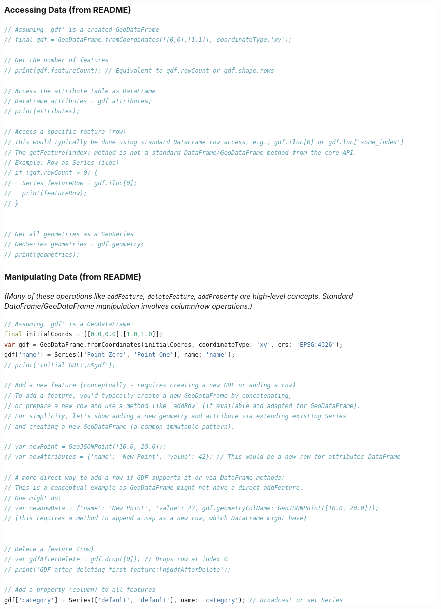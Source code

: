 ### Accessing Data (from README)

```dart
// Assuming 'gdf' is a created GeoDataFrame
// final gdf = GeoDataFrame.fromCoordinates([[0,0],[1,1]], coordinateType:'xy');

// Get the number of features
// print(gdf.featureCount); // Equivalent to gdf.rowCount or gdf.shape.rows

// Access the attribute table as DataFrame
// DataFrame attributes = gdf.attributes;
// print(attributes);

// Access a specific feature (row)
// This would typically be done using standard DataFrame row access, e.g., gdf.iloc[0] or gdf.loc['some_index']
// The getFeature(index) method is not a standard DataFrame/GeoDataFrame method from the core API.
// Example: Row as Series (iloc)
// if (gdf.rowCount > 0) {
//   Series featureRow = gdf.iloc[0]; 
//   print(featureRow);
// }


// Get all geometries as a GeoSeries
// GeoSeries geometries = gdf.geometry;
// print(geometries);
```

### Manipulating Data (from README)

*(Many of these operations like `addFeature`, `deleteFeature`, `addProperty` are high-level concepts. Standard DataFrame/GeoDataFrame manipulation involves column/row operations.)*

```dart
// Assuming 'gdf' is a GeoDataFrame
final initialCoords = [[0.0,0.0],[1.0,1.0]];
var gdf = GeoDataFrame.fromCoordinates(initialCoords, coordinateType: 'xy', crs: 'EPSG:4326');
gdf['name'] = Series(['Point Zero', 'Point One'], name: 'name');
// print('Initial GDF:\n$gdf');

// Add a new feature (conceptually - requires creating a new GDF or adding a row)
// To add a feature, you'd typically create a new GeoDataFrame by concatenating,
// or prepare a new row and use a method like `addRow` (if available and adapted for GeoDataFrame).
// For simplicity, let's show adding a new geometry and attribute via extending existing Series
// and creating a new GeoDataFrame (a common immutable pattern).

// var newPoint = GeoJSONPoint([10.0, 20.0]);
// var newAttributes = {'name': 'New Point', 'value': 42}; // This would be a new row for attributes DataFrame

// A more direct way to add a row if GDF supports it or via DataFrame methods:
// This is a conceptual example as GeoDataFrame might not have a direct addFeature.
// One might do:
// var newRowData = {'name': 'New Point', 'value': 42, gdf.geometryColName: GeoJSONPoint([10.0, 20.0])};
// (This requires a method to append a map as a new row, which DataFrame might have)


// Delete a feature (row)
// var gdfAfterDelete = gdf.drop([0]); // Drops row at index 0
// print('GDF after deleting first feature:\n$gdfAfterDelete');

// Add a property (column) to all features
gdf['category'] = Series(['default', 'default'], name: 'category'); // Broadcast or set Series
```